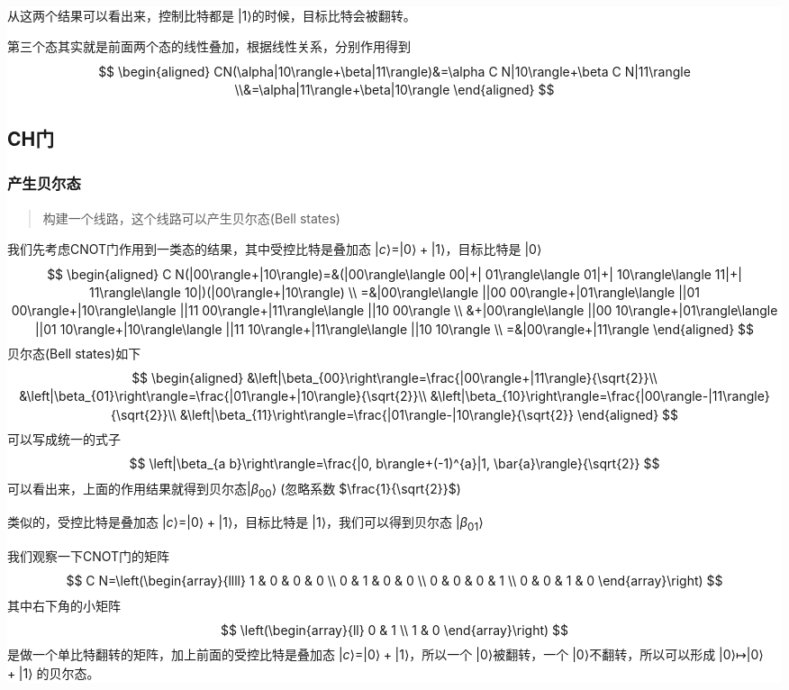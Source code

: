 
从这两个结果可以看出来，控制比特都是 $| 1\rangle$的时候，目标比特会被翻转。

第三个态其实就是前面两个态的线性叠加，根据线性关系，分别作用得到
$$
\begin{aligned}
CN(\alpha|10\rangle+\beta|11\rangle)&=\alpha C N|10\rangle+\beta C N|11\rangle
\\&=\alpha|11\rangle+\beta|10\rangle
\end{aligned}
$$

## CH门

### 产生贝尔态

> 构建一个线路，这个线路可以产生贝尔态(Bell states)

我们先考虑CNOT门作用到一类态的结果，其中受控比特是叠加态 $|c\rangle=|0\rangle+|1\rangle$，目标比特是 $| 0\rangle$
$$
\begin{aligned}
C N(|00\rangle+|10\rangle)=&(|00\rangle\langle 00|+| 01\rangle\langle 01|+| 10\rangle\langle 11|+| 11\rangle\langle 10|)(|00\rangle+|10\rangle) \\
=&|00\rangle\langle ||00 00\rangle+|01\rangle\langle ||01 00\rangle+|10\rangle\langle ||11 00\rangle+|11\rangle\langle ||10 00\rangle \\
&+|00\rangle\langle ||00 10\rangle+|01\rangle\langle ||01 10\rangle+|10\rangle\langle ||11 10\rangle+|11\rangle\langle ||10 10\rangle \\
=&|00\rangle+|11\rangle
\end{aligned}
$$
贝尔态(Bell states)如下
$$
\begin{aligned}
&\left|\beta_{00}\right\rangle=\frac{|00\rangle+|11\rangle}{\sqrt{2}}\\
&\left|\beta_{01}\right\rangle=\frac{|01\rangle+|10\rangle}{\sqrt{2}}\\
&\left|\beta_{10}\right\rangle=\frac{|00\rangle-|11\rangle}{\sqrt{2}}\\
&\left|\beta_{11}\right\rangle=\frac{|01\rangle-|10\rangle}{\sqrt{2}}
\end{aligned}
$$
可以写成统一的式子
$$
\left|\beta_{a b}\right\rangle=\frac{|0, b\rangle+(-1)^{a}|1, \bar{a}\rangle}{\sqrt{2}}
$$
可以看出来，上面的作用结果就得到贝尔态$\left|\beta_{00}\right\rangle$ (忽略系数 $\frac{1}{\sqrt{2}}$)

类似的，受控比特是叠加态 $|c\rangle=|0\rangle+|1\rangle$，目标比特是 $| 1\rangle$，我们可以得到贝尔态 $\left|\beta_{01}\right\rangle$ 

我们观察一下CNOT门的矩阵
$$
C N=\left(\begin{array}{llll}
1 & 0 & 0 & 0 \\
0 & 1 & 0 & 0 \\
0 & 0 & 0 & 1 \\
0 & 0 & 1 & 0
\end{array}\right)
$$
其中右下角的小矩阵
$$
\left(\begin{array}{ll}
0 & 1 \\
1 & 0
\end{array}\right)
$$
是做一个单比特翻转的矩阵，加上前面的受控比特是叠加态 $|c\rangle=|0\rangle+|1\rangle$，所以一个 $| 0\rangle$被翻转，一个 $| 0\rangle$不翻转，所以可以形成 $|0\rangle \mapsto|0\rangle+|1\rangle$ 的贝尔态。
